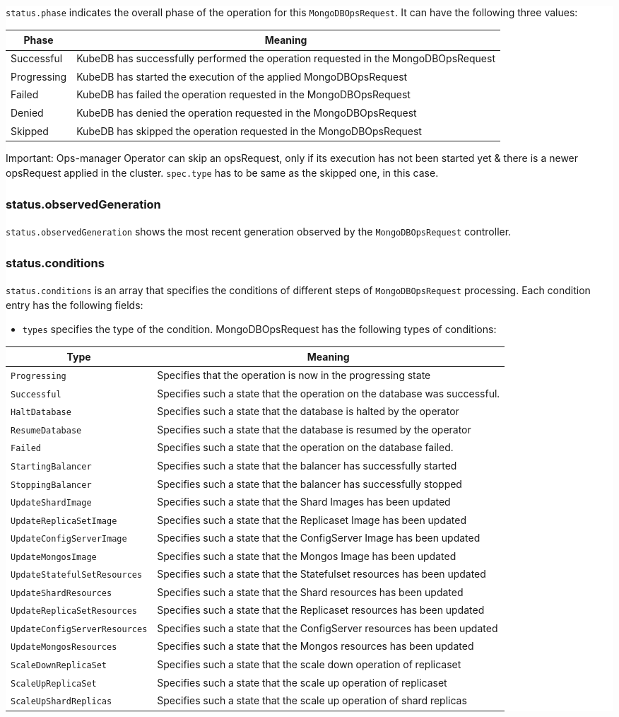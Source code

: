 `status.phase` indicates the overall phase of the operation for this `MongoDBOpsRequest`. It can have the following three values:

| Phase       | Meaning                                                                            |
|-------------|------------------------------------------------------------------------------------|
| Successful  | KubeDB has successfully performed the operation requested in the MongoDBOpsRequest |
| Progressing | KubeDB has started the execution of the applied MongoDBOpsRequest                  |
| Failed      | KubeDB has failed the operation requested in the MongoDBOpsRequest                 |
| Denied      | KubeDB has denied the operation requested in the MongoDBOpsRequest                 |
| Skipped     | KubeDB has skipped the operation requested in the MongoDBOpsRequest                |

Important: Ops-manager Operator can skip an opsRequest, only if its execution has not been started yet & there is a newer opsRequest applied in the cluster. `spec.type` has to be same as the skipped one, in this case.

### status.observedGeneration

`status.observedGeneration` shows the most recent generation observed by the `MongoDBOpsRequest` controller.

### status.conditions

`status.conditions` is an array that specifies the conditions of different steps of `MongoDBOpsRequest` processing. Each condition entry has the following fields:

- `types` specifies the type of the condition. MongoDBOpsRequest has the following types of conditions:

| Type                          | Meaning                                                                   |
| ----------------------------- | ------------------------------------------------------------------------- |
| `Progressing`                 | Specifies that the operation is now in the progressing state              |
| `Successful`                  | Specifies such a state that the operation on the database was successful. |
| `HaltDatabase`               | Specifies such a state that the database is halted by the operator        |
| `ResumeDatabase`              | Specifies such a state that the database is resumed by the operator       |
| `Failed`                      | Specifies such a state that the operation on the database failed.         |
| `StartingBalancer`            | Specifies such a state that the balancer has successfully started         |
| `StoppingBalancer`            | Specifies such a state that the balancer has successfully stopped         |
| `UpdateShardImage`            | Specifies such a state that the Shard Images has been updated             |
| `UpdateReplicaSetImage`       | Specifies such a state that the Replicaset Image has been updated         |
| `UpdateConfigServerImage`     | Specifies such a state that the ConfigServer Image has been updated       |
| `UpdateMongosImage`           | Specifies such a state that the Mongos Image has been updated             |
| `UpdateStatefulSetResources`  | Specifies such a state that the Statefulset resources has been updated    |
| `UpdateShardResources`        | Specifies such a state that the Shard resources has been updated          |
| `UpdateReplicaSetResources`   | Specifies such a state that the Replicaset resources has been updated     |
| `UpdateConfigServerResources` | Specifies such a state that the ConfigServer resources has been updated   |
| `UpdateMongosResources`       | Specifies such a state that the Mongos resources has been updated         |
| `ScaleDownReplicaSet`         | Specifies such a state that the scale down operation of replicaset        |
| `ScaleUpReplicaSet`           | Specifies such a state that the scale up operation of replicaset          |
| `ScaleUpShardReplicas`        | Specifies such a state that the scale up operation of shard replicas      |